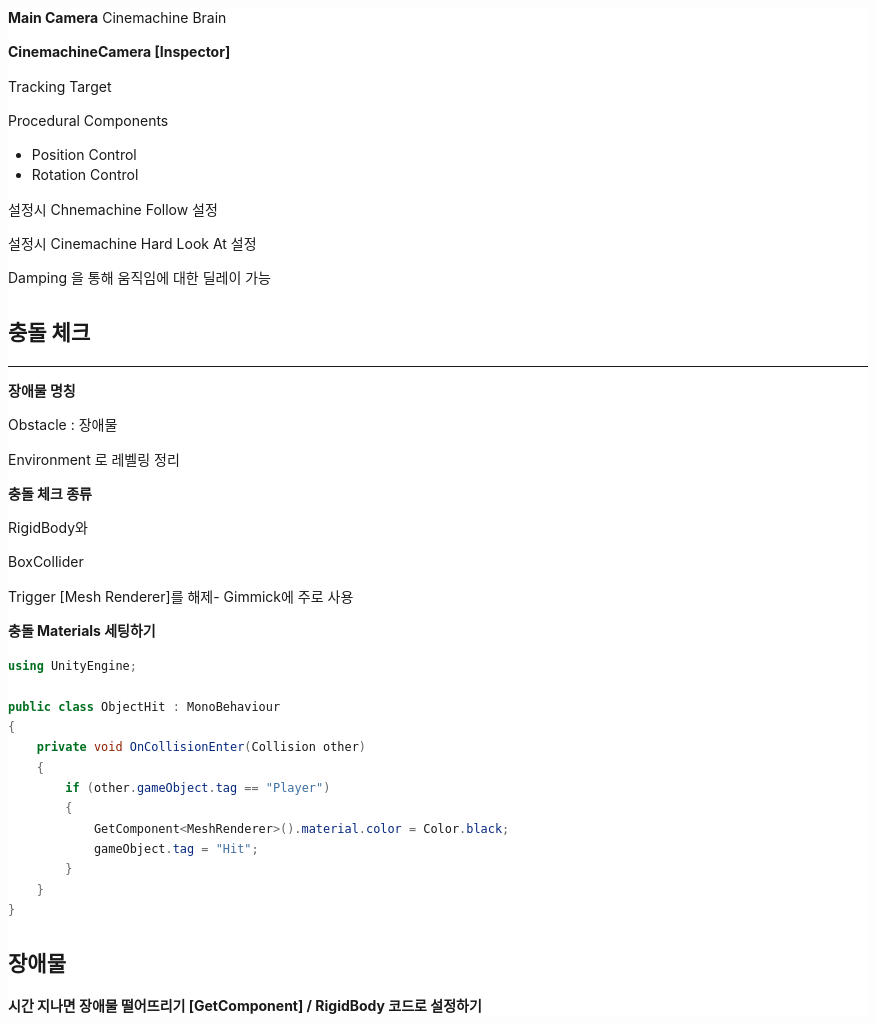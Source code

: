 **Main Camera**
  Cinemachine Brain
  
**CinemachineCamera [Inspector]**
  
  Tracking Target
  
  Procedural Components
  
  - Position Control
  - Rotation Control
  
  설정시 Chnemachine Follow 설정
  
  설정시 Cinemachine Hard Look At 설정
  
  Damping 을 통해 움직임에 대한 딜레이 가능
  

## 충돌 체크

---

**장애물 명칭**
  
  Obstacle : 장애물
  
  Environment 로 레벨링 정리
  
**충돌 체크 종류**
  
  RigidBody와
  
  BoxCollider
  
  Trigger [Mesh Renderer]를 해제- Gimmick에 주로 사용
  
**충돌 Materials 세팅하기**
  
  ```csharp
  using UnityEngine;
  
  public class ObjectHit : MonoBehaviour
  {
      private void OnCollisionEnter(Collision other) 
      {
          if (other.gameObject.tag == "Player")
          {
              GetComponent<MeshRenderer>().material.color = Color.black;
              gameObject.tag = "Hit";
          }
      }
  }
  
  ```
  
 장애물
-
**시간 지나면 장애물 떨어뜨리기 [GetComponent] / RigidBody 코드로 설정하기**
  